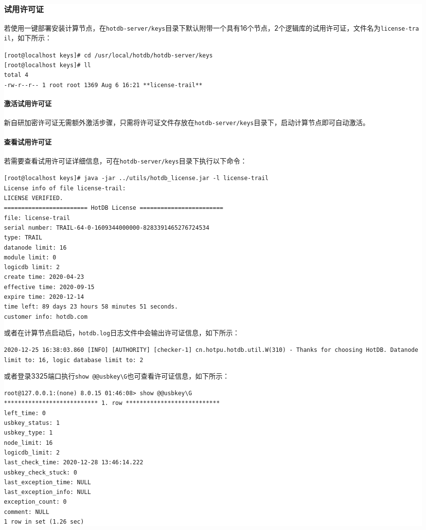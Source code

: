 ### 试用许可证

若使用一键部署安装计算节点，在`hotdb-server/keys`目录下默认附带一个具有16个节点，2个逻辑库的试用许可证，文件名为`license-trail`，如下所示：

```
[root@localhost keys]# cd /usr/local/hotdb/hotdb-server/keys
[root@localhost keys]# ll
total 4
-rw-r--r-- 1 root root 1369 Aug 6 16:21 **license-trail**
```

#### 激活试用许可证

新自研加密许可证无需额外激活步骤，只需将许可证文件存放在`hotdb-server/keys`目录下，启动计算节点即可自动激活。

#### 查看试用许可证

若需要查看试用许可证详细信息，可在`hotdb-server/keys`目录下执行以下命令：

```
[root@localhost keys]# java -jar ../utils/hotdb_license.jar -l license-trail
License info of file license-trail:
LICENSE VERIFIED.
======================== HotDB License ========================
file: license-trail
serial number: TRAIL-64-0-1609344000000-8283391465276724534
type: TRAIL
datanode limit: 16
module limit: 0
logicdb limit: 2
create time: 2020-04-23
effective time: 2020-09-15
expire time: 2020-12-14
time left: 89 days 23 hours 58 minutes 51 seconds.
customer info: hotdb.com
```

或者在计算节点启动后，`hotdb.log`日志文件中会输出许可证信息，如下所示：

```log
2020-12-25 16:38:03.860 [INFO] [AUTHORITY] [checker-1] cn.hotpu.hotdb.util.W(310) - Thanks for choosing HotDB. Datanode limit to: 16, logic database limit to: 2
```

或者登录3325端口执行`show @@usbkey\G`也可查看许可证信息，如下所示：

```
root@127.0.0.1:(none) 8.0.15 01:46:08> show @@usbkey\G
*************************** 1. row ***************************
left_time: 0
usbkey_status: 1
usbkey_type: 1
node_limit: 16
logicdb_limit: 2
last_check_time: 2020-12-28 13:46:14.222
usbkey_check_stuck: 0
last_exception_time: NULL
last_exception_info: NULL
exception_count: 0
comment: NULL
1 row in set (1.26 sec)
```
